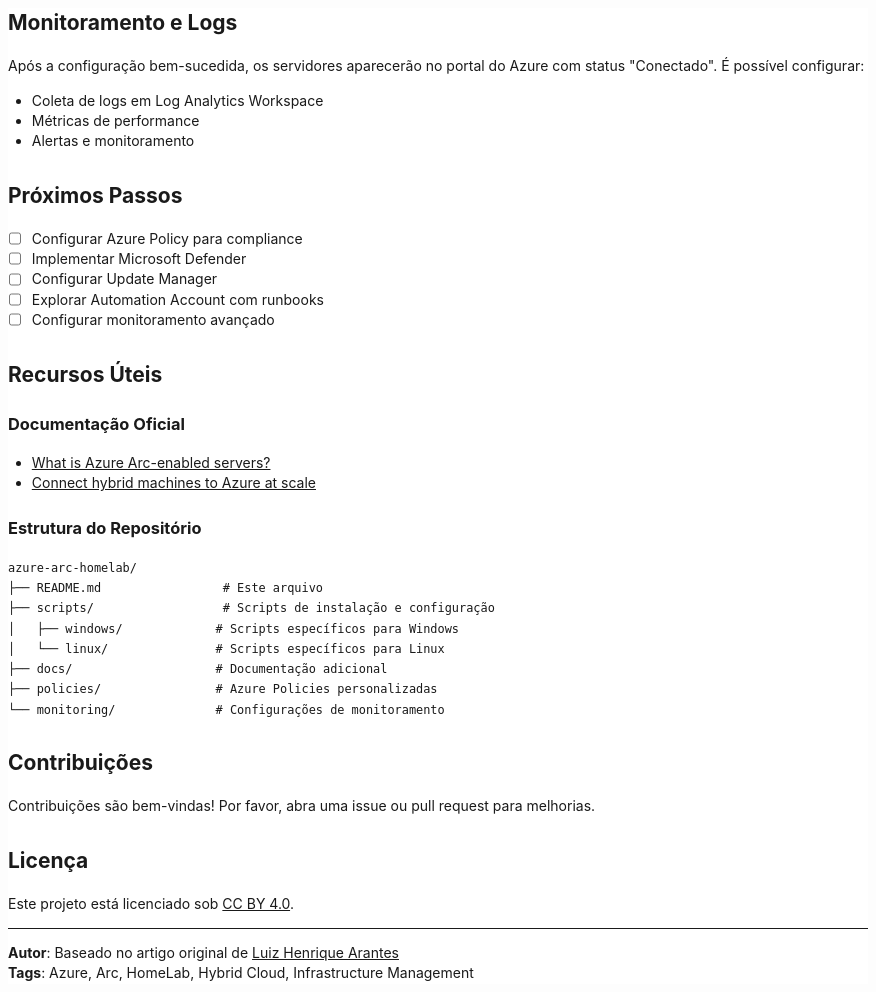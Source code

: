 ## Monitoramento e Logs

Após a configuração bem-sucedida, os servidores aparecerão no portal do Azure com status "Conectado". É possível configurar:

- Coleta de logs em Log Analytics Workspace
- Métricas de performance
- Alertas e monitoramento

## Próximos Passos

- [ ] Configurar Azure Policy para compliance
- [ ] Implementar Microsoft Defender
- [ ] Configurar Update Manager
- [ ] Explorar Automation Account com runbooks
- [ ] Configurar monitoramento avançado

## Recursos Úteis

### Documentação Oficial

- [What is Azure Arc-enabled servers?](https://learn.microsoft.com/en-us/azure/azure-arc/servers/overview)
- [Connect hybrid machines to Azure at scale](https://learn.microsoft.com/en-us/azure/azure-arc/servers/onboard-service-principal)

### Estrutura do Repositório

```text
azure-arc-homelab/
├── README.md                 # Este arquivo
├── scripts/                  # Scripts de instalação e configuração
│   ├── windows/             # Scripts específicos para Windows
│   └── linux/               # Scripts específicos para Linux
├── docs/                    # Documentação adicional
├── policies/                # Azure Policies personalizadas
└── monitoring/              # Configurações de monitoramento
```

## Contribuições

Contribuições são bem-vindas! Por favor, abra uma issue ou pull request para melhorias.

## Licença

Este projeto está licenciado sob [CC BY 4.0](https://creativecommons.org/licenses/by/4.0/).

---

**Autor**: Baseado no artigo original de [Luiz Henrique Arantes](https://www.linkedin.com/in/luizhenriquearantes)  
**Tags**: Azure, Arc, HomeLab, Hybrid Cloud, Infrastructure Management
